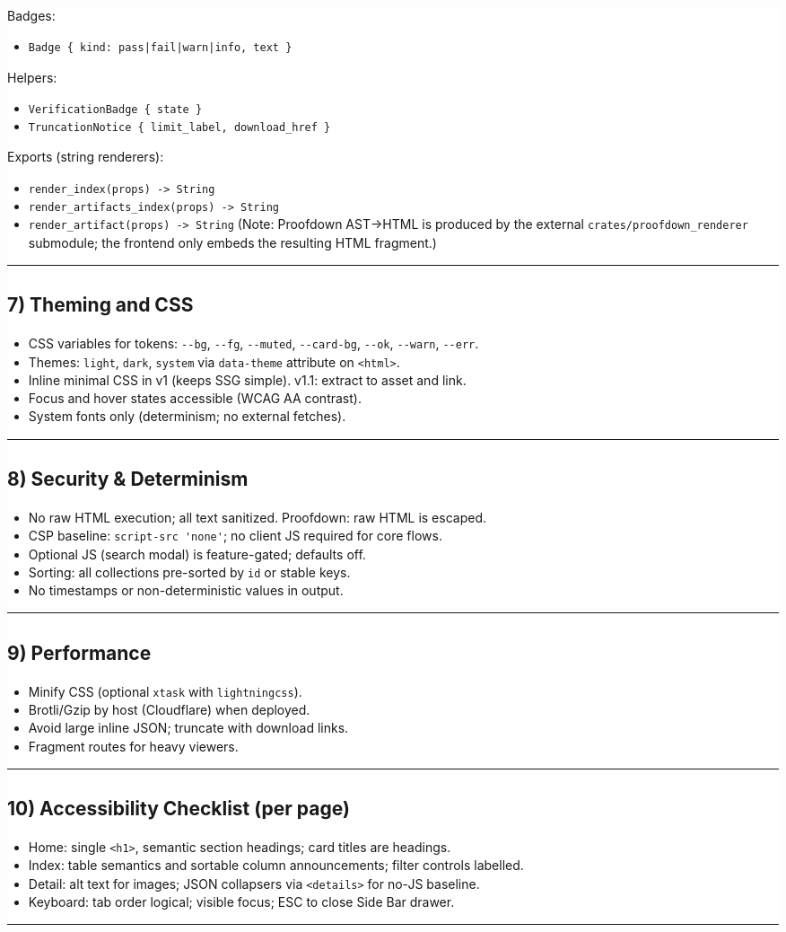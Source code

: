 Badges:

- `Badge { kind: pass|fail|warn|info, text }`

Helpers:

- `VerificationBadge { state }`
- `TruncationNotice { limit_label, download_href }`

Exports (string renderers):

- `render_index(props) -> String`
- `render_artifacts_index(props) -> String`
- `render_artifact(props) -> String`
  (Note: Proofdown AST→HTML is produced by the external `crates/proofdown_renderer` submodule; the frontend only embeds the resulting HTML fragment.)

---

## 7) Theming and CSS

- CSS variables for tokens: `--bg`, `--fg`, `--muted`, `--card-bg`, `--ok`, `--warn`, `--err`.
- Themes: `light`, `dark`, `system` via `data-theme` attribute on `<html>`.
- Inline minimal CSS in v1 (keeps SSG simple). v1.1: extract to asset and link.
- Focus and hover states accessible (WCAG AA contrast).
- System fonts only (determinism; no external fetches).

---

## 8) Security & Determinism

- No raw HTML execution; all text sanitized. Proofdown: raw HTML is escaped.
- CSP baseline: `script-src 'none'`; no client JS required for core flows.
- Optional JS (search modal) is feature-gated; defaults off.
- Sorting: all collections pre-sorted by `id` or stable keys.
- No timestamps or non-deterministic values in output.

---

## 9) Performance

- Minify CSS (optional `xtask` with `lightningcss`).
- Brotli/Gzip by host (Cloudflare) when deployed.
- Avoid large inline JSON; truncate with download links.
- Fragment routes for heavy viewers.

---

## 10) Accessibility Checklist (per page)

- Home: single `<h1>`, semantic section headings; card titles are headings.
- Index: table semantics and sortable column announcements; filter controls labelled.
- Detail: alt text for images; JSON collapsers via `<details>` for no-JS baseline.
- Keyboard: tab order logical; visible focus; ESC to close Side Bar drawer.

---
